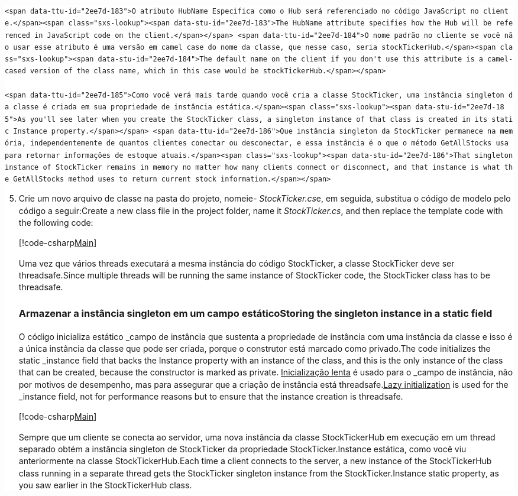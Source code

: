     <span data-ttu-id="2ee7d-183">O atributo HubName Especifica como o Hub será referenciado no código JavaScript no cliente.</span><span class="sxs-lookup"><span data-stu-id="2ee7d-183">The HubName attribute specifies how the Hub will be referenced in JavaScript code on the client.</span></span> <span data-ttu-id="2ee7d-184">O nome padrão no cliente se você não usar esse atributo é uma versão em camel case do nome da classe, que nesse caso, seria stockTickerHub.</span><span class="sxs-lookup"><span data-stu-id="2ee7d-184">The default name on the client if you don't use this attribute is a camel-cased version of the class name, which in this case would be stockTickerHub.</span></span>

    <span data-ttu-id="2ee7d-185">Como você verá mais tarde quando você cria a classe StockTicker, uma instância singleton da classe é criada em sua propriedade de instância estática.</span><span class="sxs-lookup"><span data-stu-id="2ee7d-185">As you'll see later when you create the StockTicker class, a singleton instance of that class is created in its static Instance property.</span></span> <span data-ttu-id="2ee7d-186">Que instância singleton da StockTicker permanece na memória, independentemente de quantos clientes conectar ou desconectar, e essa instância é o que o método GetAllStocks usa para retornar informações de estoque atuais.</span><span class="sxs-lookup"><span data-stu-id="2ee7d-186">That singleton instance of StockTicker remains in memory no matter how many clients connect or disconnect, and that instance is what the GetAllStocks method uses to return current stock information.</span></span>
5. <span data-ttu-id="2ee7d-187">Crie um novo arquivo de classe na pasta do projeto, nomeie- *StockTicker.cs*e, em seguida, substitua o código de modelo pelo código a seguir:</span><span class="sxs-lookup"><span data-stu-id="2ee7d-187">Create a new class file in the project folder, name it *StockTicker.cs*, and then replace the template code with the following code:</span></span>

    [!code-csharp[Main](tutorial-server-broadcast-with-aspnet-signalr/samples/sample4.cs)]

    <span data-ttu-id="2ee7d-188">Uma vez que vários threads executará a mesma instância do código StockTicker, a classe StockTicker deve ser threadsafe.</span><span class="sxs-lookup"><span data-stu-id="2ee7d-188">Since multiple threads will be running the same instance of StockTicker code, the StockTicker class has to be threadsafe.</span></span>

    ### <a name="storing-the-singleton-instance-in-a-static-field"></a><span data-ttu-id="2ee7d-189">Armazenar a instância singleton em um campo estático</span><span class="sxs-lookup"><span data-stu-id="2ee7d-189">Storing the singleton instance in a static field</span></span>

    <span data-ttu-id="2ee7d-190">O código inicializa estático \_campo de instância que sustenta a propriedade de instância com uma instância da classe e isso é a única instância da classe que pode ser criada, porque o construtor está marcado como privado.</span><span class="sxs-lookup"><span data-stu-id="2ee7d-190">The code initializes the static \_instance field that backs the Instance property with an instance of the class, and this is the only instance of the class that can be created, because the constructor is marked as private.</span></span> <span data-ttu-id="2ee7d-191">[Inicialização lenta](https://msdn.microsoft.com/library/dd997286.aspx) é usado para o \_campo de instância, não por motivos de desempenho, mas para assegurar que a criação de instância está threadsafe.</span><span class="sxs-lookup"><span data-stu-id="2ee7d-191">[Lazy initialization](https://msdn.microsoft.com/library/dd997286.aspx) is used for the \_instance field, not for performance reasons but to ensure that the instance creation is threadsafe.</span></span>

    [!code-csharp[Main](tutorial-server-broadcast-with-aspnet-signalr/samples/sample5.cs)]

    <span data-ttu-id="2ee7d-192">Sempre que um cliente se conecta ao servidor, uma nova instância da classe StockTickerHub em execução em um thread separado obtém a instância singleton de StockTicker da propriedade StockTicker.Instance estática, como você viu anteriormente na classe StockTickerHub.</span><span class="sxs-lookup"><span data-stu-id="2ee7d-192">Each time a client connects to the server, a new instance of the StockTickerHub class running in a separate thread gets the StockTicker singleton instance from the StockTicker.Instance static property, as you saw earlier in the StockTickerHub class.</span></span>

